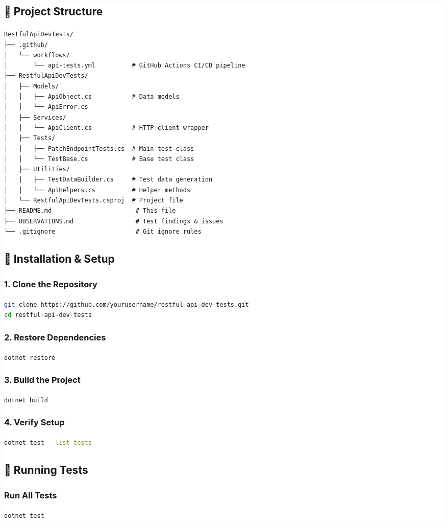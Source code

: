## 📁 Project Structure

```
RestfulApiDevTests/
├── .github/
│   └── workflows/
│       └── api-tests.yml          # GitHub Actions CI/CD pipeline
├── RestfulApiDevTests/
│   ├── Models/
│   │   ├── ApiObject.cs           # Data models
│   │   └── ApiError.cs
│   ├── Services/
│   │   └── ApiClient.cs           # HTTP client wrapper
│   ├── Tests/
│   │   ├── PatchEndpointTests.cs  # Main test class
│   │   └── TestBase.cs            # Base test class
│   ├── Utilities/
│   │   ├── TestDataBuilder.cs     # Test data generation
│   │   └── ApiHelpers.cs          # Helper methods
│   └── RestfulApiDevTests.csproj  # Project file
├── README.md                       # This file
├── OBSERVATIONS.md                 # Test findings & issues
└── .gitignore                      # Git ignore rules
```

## 🚀 Installation & Setup

### 1. Clone the Repository
```bash
git clone https://github.com/yourusername/restful-api-dev-tests.git
cd restful-api-dev-tests
```

### 2. Restore Dependencies
```bash
dotnet restore
```

### 3. Build the Project
```bash
dotnet build
```

### 4. Verify Setup
```bash
dotnet test --list-tests
```

## 🧪 Running Tests

### Run All Tests
```bash
dotnet test
```

